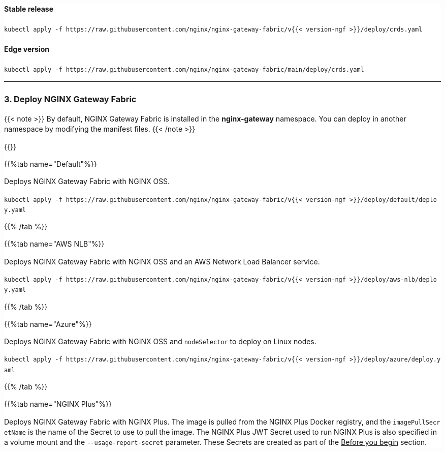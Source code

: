 #### Stable release

```shell
kubectl apply -f https://raw.githubusercontent.com/nginx/nginx-gateway-fabric/v{{< version-ngf >}}/deploy/crds.yaml
```

#### Edge version

```shell
kubectl apply -f https://raw.githubusercontent.com/nginx/nginx-gateway-fabric/main/deploy/crds.yaml
```

---

### 3. Deploy NGINX Gateway Fabric

{{< note >}} By default, NGINX Gateway Fabric is installed in the **nginx-gateway** namespace. You can deploy in another namespace by modifying the manifest files. {{< /note >}}

{{<tabs name="install-manifests">}}

{{%tab name="Default"%}}

Deploys NGINX Gateway Fabric with NGINX OSS.

```shell
kubectl apply -f https://raw.githubusercontent.com/nginx/nginx-gateway-fabric/v{{< version-ngf >}}/deploy/default/deploy.yaml
```

{{% /tab %}}

{{%tab name="AWS NLB"%}}

Deploys NGINX Gateway Fabric with NGINX OSS and an AWS Network Load Balancer service.

```shell
kubectl apply -f https://raw.githubusercontent.com/nginx/nginx-gateway-fabric/v{{< version-ngf >}}/deploy/aws-nlb/deploy.yaml
```

{{% /tab %}}

{{%tab name="Azure"%}}

Deploys NGINX Gateway Fabric with NGINX OSS and `nodeSelector` to deploy on Linux nodes.

```shell
kubectl apply -f https://raw.githubusercontent.com/nginx/nginx-gateway-fabric/v{{< version-ngf >}}/deploy/azure/deploy.yaml
```

{{% /tab %}}

{{%tab name="NGINX Plus"%}}

Deploys NGINX Gateway Fabric with NGINX Plus. The image is pulled from the
NGINX Plus Docker registry, and the `imagePullSecretName` is the name of the Secret to use to pull the image.
The NGINX Plus JWT Secret used to run NGINX Plus is also specified in a volume mount and the `--usage-report-secret` parameter. These Secrets are created as part of the [Before you begin](#before-you-begin) section.
